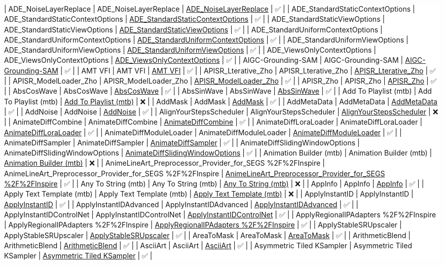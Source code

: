 | ADE_NoiseLayerReplace | ADE_NoiseLayerReplace | [ADE_NoiseLayerReplace](docs/ADE_NoiseLayerReplace.md) | ✅ | 
| ADE_StandardStaticContextOptions | ADE_StandardStaticContextOptions | [ADE_StandardStaticContextOptions](docs/ADE_StandardStaticContextOptions.md) | ✅ | 
| ADE_StandardStaticViewOptions | ADE_StandardStaticViewOptions | [ADE_StandardStaticViewOptions](docs/ADE_StandardStaticViewOptions.md) | ✅ | 
| ADE_StandardUniformContextOptions | ADE_StandardUniformContextOptions | [ADE_StandardUniformContextOptions](docs/ADE_StandardUniformContextOptions.md) | ✅ | 
| ADE_StandardUniformViewOptions | ADE_StandardUniformViewOptions | [ADE_StandardUniformViewOptions](docs/ADE_StandardUniformViewOptions.md) | ✅ | 
| ADE_ViewsOnlyContextOptions | ADE_ViewsOnlyContextOptions | [ADE_ViewsOnlyContextOptions](docs/ADE_ViewsOnlyContextOptions.md) | ✅ | 
| AIGC-Grounding-SAM | AIGC-Grounding-SAM | [AIGC-Grounding-SAM](docs/AIGC-Grounding-SAM.md) | ✅ | 
| AMT VFI | AMT VFI | [AMT VFI](docs/AMT%20VFI.md) | ✅ | 
| APISR_Lterative_Zho | APISR_Lterative_Zho | [APISR_Lterative_Zho](docs/APISR_Lterative_Zho.md) | ✅ | 
| APISR_ModelLoader_Zho | APISR_ModelLoader_Zho | [APISR_ModelLoader_Zho](docs/APISR_ModelLoader_Zho.md) | ✅ | 
| APISR_Zho | APISR_Zho | [APISR_Zho](docs/APISR_Zho.md) | ✅ | 
| AbsCosWave | AbsCosWave | [AbsCosWave](docs/AbsCosWave.md) | ✅ | 
| AbsSinWave | AbsSinWave | [AbsSinWave](docs/AbsSinWave.md) | ✅ | 
| Add To Playlist (mtb) | Add To Playlist (mtb) | [Add To Playlist (mtb)](docs/Add%20To%20Playlist%20%28mtb%29.md) | ❌ | 
| AddMask | AddMask | [AddMask](docs/AddMask.md) | ✅ | 
| AddMetaData | AddMetaData | [AddMetaData](docs/AddMetaData.md) | ✅ | 
| AddNoise | AddNoise | [AddNoise](docs/AddNoise.md) | ✅ | 
| AlignYourStepsScheduler | AlignYourStepsScheduler | [AlignYourStepsScheduler](docs/AlignYourStepsScheduler.md) | ❌ | 
| AnimateDiffCombine | AnimateDiffCombine | [AnimateDiffCombine](docs/AnimateDiffCombine.md) | ✅ | 
| AnimateDiffLoraLoader | AnimateDiffLoraLoader | [AnimateDiffLoraLoader](docs/AnimateDiffLoraLoader.md) | ✅ | 
| AnimateDiffModuleLoader | AnimateDiffModuleLoader | [AnimateDiffModuleLoader](docs/AnimateDiffModuleLoader.md) | ✅ | 
| AnimateDiffSampler | AnimateDiffSampler | [AnimateDiffSampler](docs/AnimateDiffSampler.md) | ✅ | 
| AnimateDiffSlidingWindowOptions | AnimateDiffSlidingWindowOptions | [AnimateDiffSlidingWindowOptions](docs/AnimateDiffSlidingWindowOptions.md) | ✅ | 
| Animation Builder (mtb) | Animation Builder (mtb) | [Animation Builder (mtb)](docs/Animation%20Builder%20%28mtb%29.md) | ❌ | 
| AnimeLineArt_Preprocessor_Provider_for_SEGS %2F%2FInspire | AnimeLineArt_Preprocessor_Provider_for_SEGS %2F%2FInspire | [AnimeLineArt_Preprocessor_Provider_for_SEGS %2F%2FInspire](docs/AnimeLineArt_Preprocessor_Provider_for_SEGS%20%2F%2FInspire.md) | ✅ | 
| Any To String (mtb) | Any To String (mtb) | [Any To String (mtb)](docs/Any%20To%20String%20%28mtb%29.md) | ❌ | 
| AppInfo | AppInfo | [AppInfo](docs/AppInfo.md) | ✅ | 
| Apply Text Template (mtb) | Apply Text Template (mtb) | [Apply Text Template (mtb)](docs/Apply%20Text%20Template%20%28mtb%29.md) | ❌ | 
| ApplyInstantID | ApplyInstantID | [ApplyInstantID](docs/ApplyInstantID.md) | ✅ | 
| ApplyInstantIDAdvanced | ApplyInstantIDAdvanced | [ApplyInstantIDAdvanced](docs/ApplyInstantIDAdvanced.md) | ✅ | 
| ApplyInstantIDControlNet | ApplyInstantIDControlNet | [ApplyInstantIDControlNet](docs/ApplyInstantIDControlNet.md) | ✅ | 
| ApplyRegionalIPAdapters %2F%2FInspire | ApplyRegionalIPAdapters %2F%2FInspire | [ApplyRegionalIPAdapters %2F%2FInspire](docs/ApplyRegionalIPAdapters%20%2F%2FInspire.md) | ✅ | 
| ApplyStableSRUpscaler | ApplyStableSRUpscaler | [ApplyStableSRUpscaler](docs/ApplyStableSRUpscaler.md) | ✅ | 
| AreaToMask | AreaToMask | [AreaToMask](docs/AreaToMask.md) | ✅ | 
| ArithmeticBlend | ArithmeticBlend | [ArithmeticBlend](docs/ArithmeticBlend.md) | ✅ | 
| AsciiArt | AsciiArt | [AsciiArt](docs/AsciiArt.md) | ✅ | 
| Asymmetric Tiled KSampler | Asymmetric Tiled KSampler | [Asymmetric Tiled KSampler](docs/Asymmetric%20Tiled%20KSampler.md) | ✅ | 